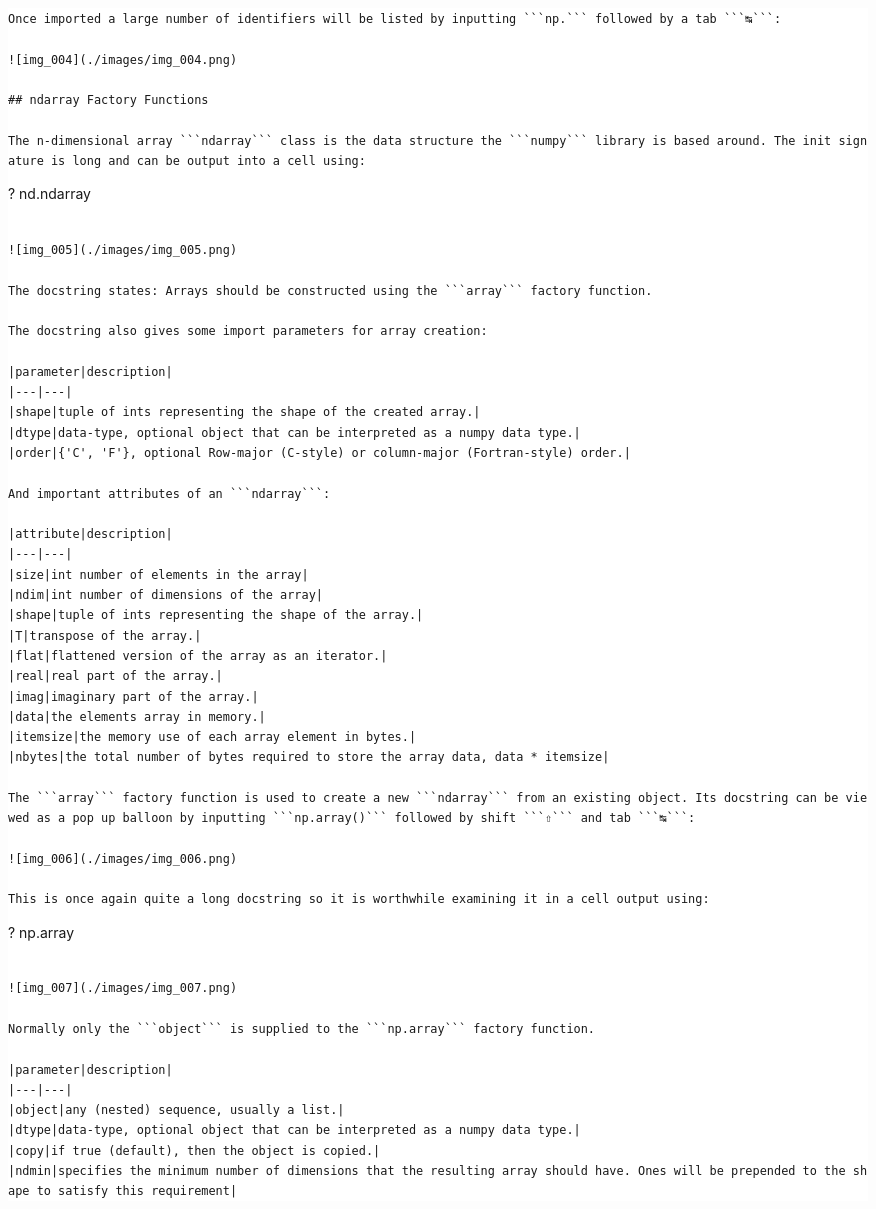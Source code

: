 ```
Once imported a large number of identifiers will be listed by inputting ```np.``` followed by a tab ```↹```:

![img_004](./images/img_004.png)

## ndarray Factory Functions

The n-dimensional array ```ndarray``` class is the data structure the ```numpy``` library is based around. The init signature is long and can be output into a cell using:

```
? nd.ndarray
```

![img_005](./images/img_005.png)

The docstring states: Arrays should be constructed using the ```array``` factory function.

The docstring also gives some import parameters for array creation:

|parameter|description|
|---|---|
|shape|tuple of ints representing the shape of the created array.|
|dtype|data-type, optional object that can be interpreted as a numpy data type.|
|order|{'C', 'F'}, optional Row-major (C-style) or column-major (Fortran-style) order.|

And important attributes of an ```ndarray```:

|attribute|description|
|---|---|
|size|int number of elements in the array|
|ndim|int number of dimensions of the array|
|shape|tuple of ints representing the shape of the array.|
|T|transpose of the array.|
|flat|flattened version of the array as an iterator.|
|real|real part of the array.|
|imag|imaginary part of the array.|
|data|the elements array in memory.|
|itemsize|the memory use of each array element in bytes.|
|nbytes|the total number of bytes required to store the array data, data * itemsize|

The ```array``` factory function is used to create a new ```ndarray``` from an existing object. Its docstring can be viewed as a pop up balloon by inputting ```np.array()``` followed by shift ```⇧``` and tab ```↹```:

![img_006](./images/img_006.png)

This is once again quite a long docstring so it is worthwhile examining it in a cell output using:

```
? np.array
```

![img_007](./images/img_007.png)

Normally only the ```object``` is supplied to the ```np.array``` factory function. 

|parameter|description|
|---|---|
|object|any (nested) sequence, usually a list.|
|dtype|data-type, optional object that can be interpreted as a numpy data type.|
|copy|if true (default), then the object is copied.|
|ndmin|specifies the minimum number of dimensions that the resulting array should have. Ones will be prepended to the shape to satisfy this requirement|
```